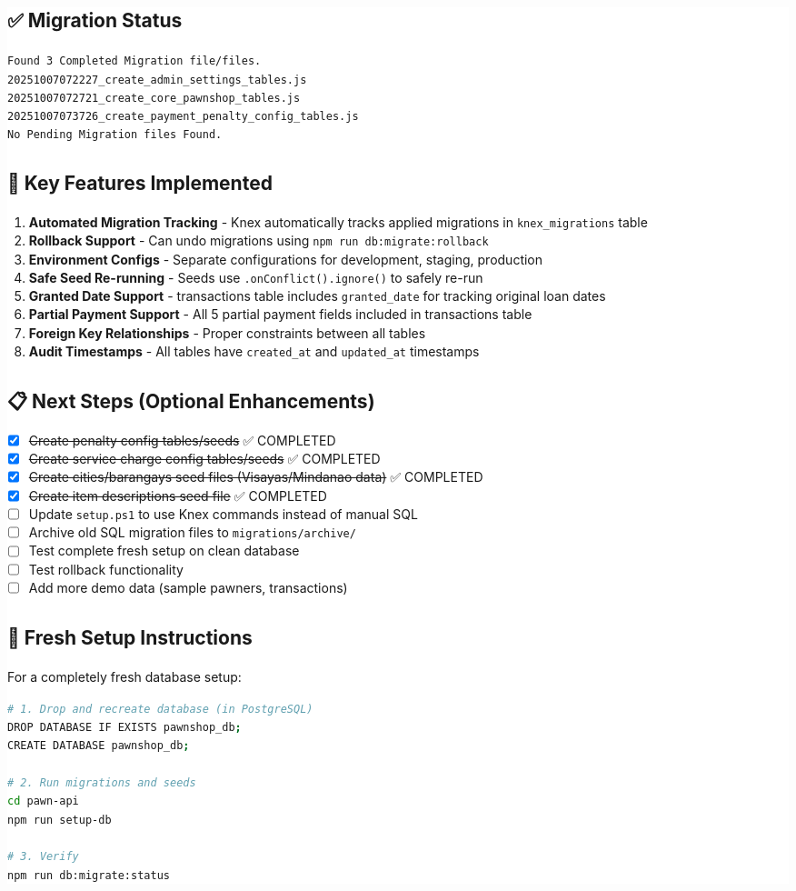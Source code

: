 ## ✅ Migration Status

```bash
Found 3 Completed Migration file/files.
20251007072227_create_admin_settings_tables.js
20251007072721_create_core_pawnshop_tables.js
20251007073726_create_payment_penalty_config_tables.js
No Pending Migration files Found.
```

## 🎯 Key Features Implemented

1. **Automated Migration Tracking** - Knex automatically tracks applied migrations in `knex_migrations` table
2. **Rollback Support** - Can undo migrations using `npm run db:migrate:rollback`
3. **Environment Configs** - Separate configurations for development, staging, production
4. **Safe Seed Re-running** - Seeds use `.onConflict().ignore()` to safely re-run
5. **Granted Date Support** - transactions table includes `granted_date` for tracking original loan dates
6. **Partial Payment Support** - All 5 partial payment fields included in transactions table
7. **Foreign Key Relationships** - Proper constraints between all tables
8. **Audit Timestamps** - All tables have `created_at` and `updated_at` timestamps

## 📋 Next Steps (Optional Enhancements)

- [x] ~~Create penalty config tables/seeds~~ ✅ COMPLETED
- [x] ~~Create service charge config tables/seeds~~ ✅ COMPLETED  
- [x] ~~Create cities/barangays seed files (Visayas/Mindanao data)~~ ✅ COMPLETED
- [x] ~~Create item descriptions seed file~~ ✅ COMPLETED
- [ ] Update `setup.ps1` to use Knex commands instead of manual SQL
- [ ] Archive old SQL migration files to `migrations/archive/`
- [ ] Test complete fresh setup on clean database
- [ ] Test rollback functionality
- [ ] Add more demo data (sample pawners, transactions)

## 🚀 Fresh Setup Instructions

For a completely fresh database setup:

```bash
# 1. Drop and recreate database (in PostgreSQL)
DROP DATABASE IF EXISTS pawnshop_db;
CREATE DATABASE pawnshop_db;

# 2. Run migrations and seeds
cd pawn-api
npm run setup-db

# 3. Verify
npm run db:migrate:status
```
